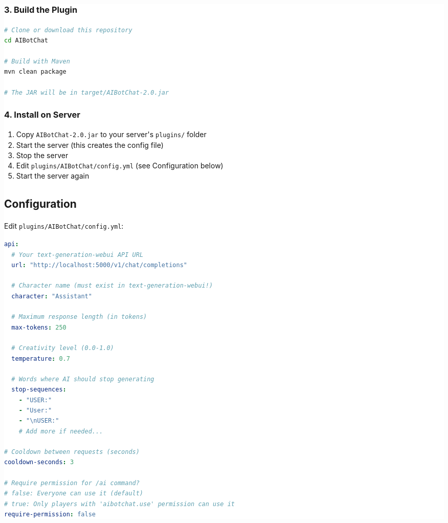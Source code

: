 ### 3. Build the Plugin

```bash
# Clone or download this repository
cd AIBotChat

# Build with Maven
mvn clean package

# The JAR will be in target/AIBotChat-2.0.jar
```

### 4. Install on Server

1. Copy `AIBotChat-2.0.jar` to your server's `plugins/` folder
2. Start the server (this creates the config file)
3. Stop the server
4. Edit `plugins/AIBotChat/config.yml` (see Configuration below)
5. Start the server again

## Configuration

Edit `plugins/AIBotChat/config.yml`:

```yaml
api:
  # Your text-generation-webui API URL
  url: "http://localhost:5000/v1/chat/completions"
  
  # Character name (must exist in text-generation-webui!)
  character: "Assistant"
  
  # Maximum response length (in tokens)
  max-tokens: 250
  
  # Creativity level (0.0-1.0)
  temperature: 0.7
  
  # Words where AI should stop generating
  stop-sequences:
    - "USER:"
    - "User:"
    - "\nUSER:"
    # Add more if needed...

# Cooldown between requests (seconds)
cooldown-seconds: 3

# Require permission for /ai command?
# false: Everyone can use it (default)
# true: Only players with 'aibotchat.use' permission can use it
require-permission: false
```

